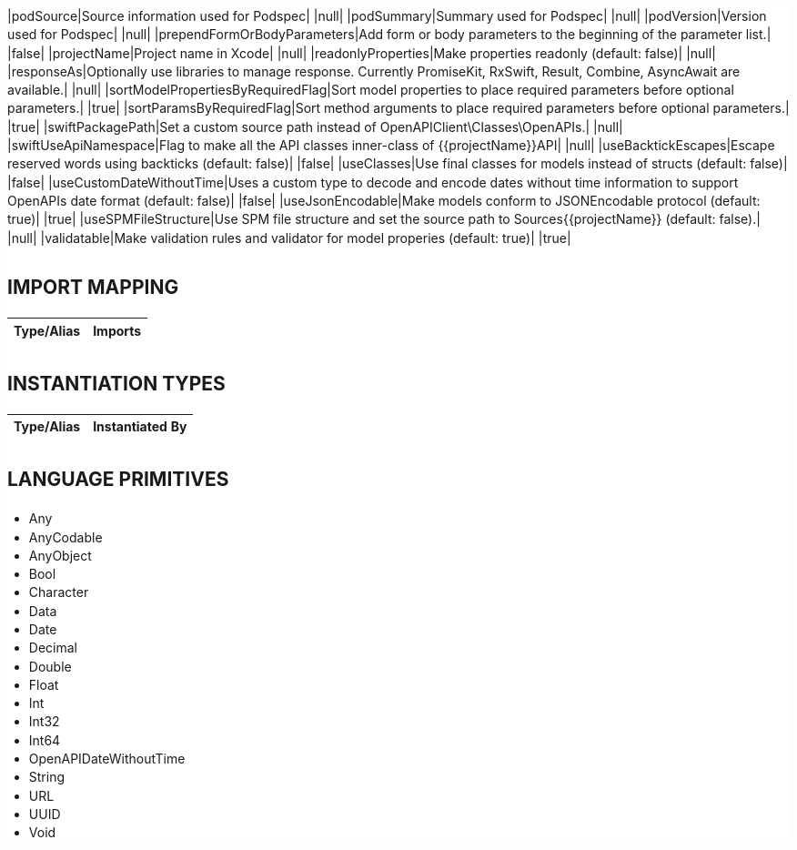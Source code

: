 |podSource|Source information used for Podspec| |null|
|podSummary|Summary used for Podspec| |null|
|podVersion|Version used for Podspec| |null|
|prependFormOrBodyParameters|Add form or body parameters to the beginning of the parameter list.| |false|
|projectName|Project name in Xcode| |null|
|readonlyProperties|Make properties readonly (default: false)| |null|
|responseAs|Optionally use libraries to manage response.  Currently PromiseKit, RxSwift, Result, Combine, AsyncAwait are available.| |null|
|sortModelPropertiesByRequiredFlag|Sort model properties to place required parameters before optional parameters.| |true|
|sortParamsByRequiredFlag|Sort method arguments to place required parameters before optional parameters.| |true|
|swiftPackagePath|Set a custom source path instead of OpenAPIClient\Classes\OpenAPIs.| |null|
|swiftUseApiNamespace|Flag to make all the API classes inner-class of {{projectName}}API| |null|
|useBacktickEscapes|Escape reserved words using backticks (default: false)| |false|
|useClasses|Use final classes for models instead of structs (default: false)| |false|
|useCustomDateWithoutTime|Uses a custom type to decode and encode dates without time information to support OpenAPIs date format (default: false)| |false|
|useJsonEncodable|Make models conform to JSONEncodable protocol (default: true)| |true|
|useSPMFileStructure|Use SPM file structure and set the source path to Sources\{{projectName}} (default: false).| |null|
|validatable|Make validation rules and validator for model properies (default: true)| |true|

## IMPORT MAPPING

| Type/Alias | Imports |
| ---------- | ------- |


## INSTANTIATION TYPES

| Type/Alias | Instantiated By |
| ---------- | --------------- |


## LANGUAGE PRIMITIVES

<ul class="column-ul">
<li>Any</li>
<li>AnyCodable</li>
<li>AnyObject</li>
<li>Bool</li>
<li>Character</li>
<li>Data</li>
<li>Date</li>
<li>Decimal</li>
<li>Double</li>
<li>Float</li>
<li>Int</li>
<li>Int32</li>
<li>Int64</li>
<li>OpenAPIDateWithoutTime</li>
<li>String</li>
<li>URL</li>
<li>UUID</li>
<li>Void</li>
</ul>
